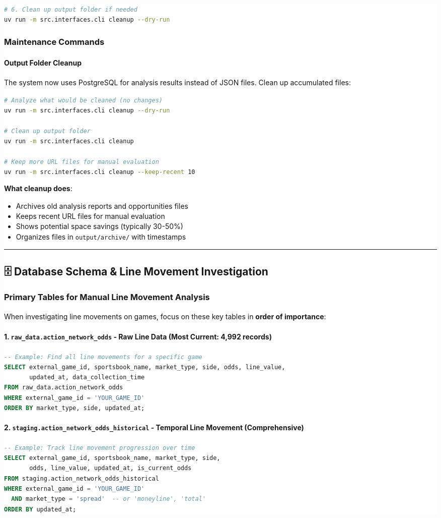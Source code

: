 ```bash
# 6. Clean up output folder if needed
uv run -m src.interfaces.cli cleanup --dry-run
```

### Maintenance Commands

#### Output Folder Cleanup
The system now uses PostgreSQL for analysis results instead of JSON files. Clean up accumulated files:

```bash
# Analyze what would be cleaned (no changes)
uv run -m src.interfaces.cli cleanup --dry-run

# Clean up output folder
uv run -m src.interfaces.cli cleanup

# Keep more URL files for manual evaluation  
uv run -m src.interfaces.cli cleanup --keep-recent 10
```

**What cleanup does**:
- Archives old analysis reports and opportunities files
- Keeps recent URL files for manual evaluation
- Shows potential space savings (typically 30-50%)
- Organizes files in `output/archive/` with timestamps

---

## 🗄️ Database Schema & Line Movement Investigation

### Primary Tables for Manual Line Movement Analysis

When investigating line movements on games, focus on these key tables in **order of importance**:

#### 1. **`raw_data.action_network_odds`** - Raw Line Data (Most Current: 4,992 records)
```sql
-- Example: Find all line movements for a specific game
SELECT external_game_id, sportsbook_name, market_type, side, odds, line_value, 
       updated_at, data_collection_time
FROM raw_data.action_network_odds 
WHERE external_game_id = 'YOUR_GAME_ID'
ORDER BY market_type, side, updated_at;
```

#### 2. **`staging.action_network_odds_historical`** - Temporal Line Movement (Comprehensive)
```sql
-- Example: Track line movement progression over time
SELECT external_game_id, sportsbook_name, market_type, side, 
       odds, line_value, updated_at, is_current_odds
FROM staging.action_network_odds_historical 
WHERE external_game_id = 'YOUR_GAME_ID'
  AND market_type = 'spread'  -- or 'moneyline', 'total'
ORDER BY updated_at;
```
